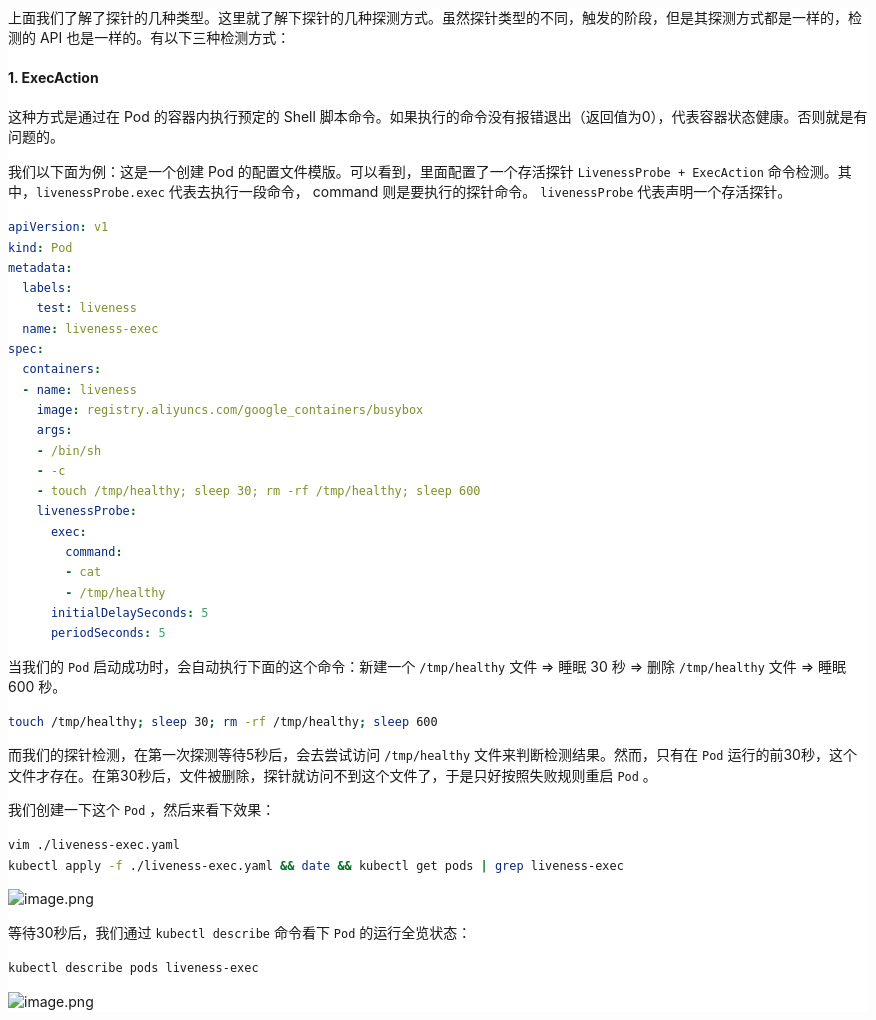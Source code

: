 上面我们了解了探针的几种类型。这里就了解下探针的几种探测方式。虽然探针类型的不同，触发的阶段，但是其探测方式都是一样的，检测的 API 也是一样的。有以下三种检测方式：

#### 1. ExecAction

这种方式是通过在 Pod 的容器内执行预定的 Shell 脚本命令。如果执行的命令没有报错退出（返回值为0），代表容器状态健康。否则就是有问题的。

我们以下面为例：这是一个创建 Pod 的配置文件模版。可以看到，里面配置了一个存活探针 `LivenessProbe + ExecAction` 命令检测。其中，`livenessProbe.exec`  代表去执行一段命令， command 则是要执行的探针命令。 `livenessProbe` 代表声明一个存活探针。
```yaml
apiVersion: v1
kind: Pod
metadata:
  labels:
    test: liveness
  name: liveness-exec
spec:
  containers:
  - name: liveness
    image: registry.aliyuncs.com/google_containers/busybox
    args:
    - /bin/sh
    - -c
    - touch /tmp/healthy; sleep 30; rm -rf /tmp/healthy; sleep 600
    livenessProbe:
      exec:
        command:
        - cat
        - /tmp/healthy
      initialDelaySeconds: 5
      periodSeconds: 5
```

当我们的 `Pod` 启动成功时，会自动执行下面的这个命令：新建一个 `/tmp/healthy` 文件 => 睡眠 30 秒 => 删除 `/tmp/healthy` 文件 => 睡眠 600 秒。
```sh
touch /tmp/healthy; sleep 30; rm -rf /tmp/healthy; sleep 600
```

而我们的探针检测，在第一次探测等待5秒后，会去尝试访问 `/tmp/healthy` 文件来判断检测结果。然而，只有在 `Pod` 运行的前30秒，这个文件才存在。在第30秒后，文件被删除，探针就访问不到这个文件了，于是只好按照失败规则重启 `Pod` 。

我们创建一下这个 `Pod` ，然后来看下效果：
```sh
vim ./liveness-exec.yaml
kubectl apply -f ./liveness-exec.yaml && date && kubectl get pods | grep liveness-exec
```

![image.png](https://p3-juejin.byteimg.com/tos-cn-i-k3u1fbpfcp/0c73ed83037e4229973191535e06cb44~tplv-k3u1fbpfcp-jj-mark:3024:0:0:0:q75.awebp)

等待30秒后，我们通过 `kubectl describe` 命令看下 `Pod` 的运行全览状态：
```sh
kubectl describe pods liveness-exec
```

![image.png](https://p3-juejin.byteimg.com/tos-cn-i-k3u1fbpfcp/b281949516454b989cb210f74c9281f1~tplv-k3u1fbpfcp-jj-mark:3024:0:0:0:q75.awebp)

